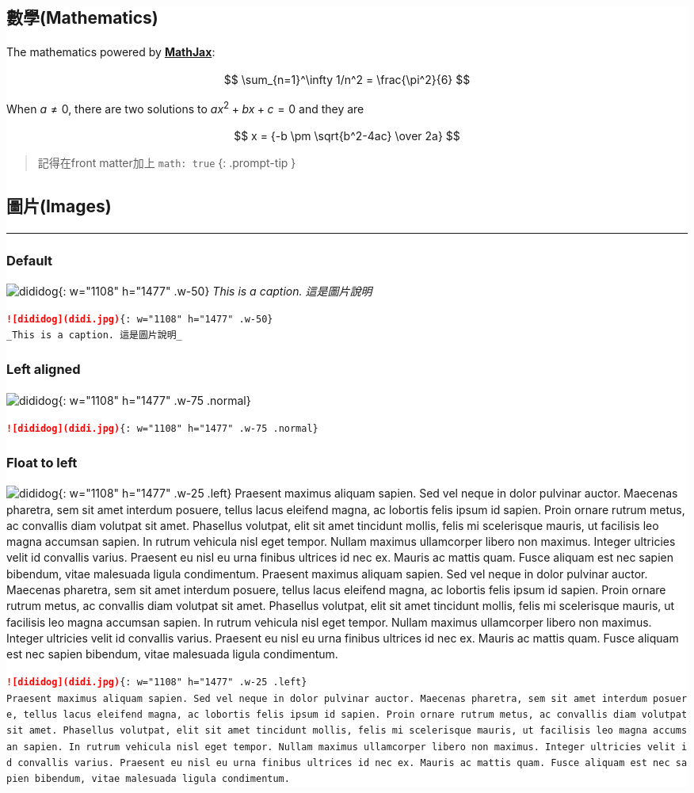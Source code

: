 ## 數學(Mathematics)

The mathematics powered by [**MathJax**](https://www.mathjax.org/):

$$ \sum_{n=1}^\infty 1/n^2 = \frac{\pi^2}{6} $$

When $a \ne 0$, there are two solutions to $ax^2 + bx + c = 0$ and they are

$$ x = {-b \pm \sqrt{b^2-4ac} \over 2a} $$

> 記得在front matter加上 `math: true`
{: .prompt-tip }

## 圖片(Images)
---
### Default

![dididog](didi.jpg){: w="1108" h="1477" .w-50}
_This is a caption. 這是圖片說明_

```markdown
![dididog](didi.jpg){: w="1108" h="1477" .w-50}
_This is a caption. 這是圖片說明_
```

### Left aligned

![dididog](didi.jpg){: w="1108" h="1477" .w-75 .normal}

```markdown
![dididog](didi.jpg){: w="1108" h="1477" .w-75 .normal}
```

### Float to left

![dididog](didi.jpg){: w="1108" h="1477" .w-25 .left}
Praesent maximus aliquam sapien. Sed vel neque in dolor pulvinar auctor. Maecenas pharetra, sem sit amet interdum posuere, tellus lacus eleifend magna, ac lobortis felis ipsum id sapien. Proin ornare rutrum metus, ac convallis diam volutpat sit amet. Phasellus volutpat, elit sit amet tincidunt mollis, felis mi scelerisque mauris, ut facilisis leo magna accumsan sapien. In rutrum vehicula nisl eget tempor. Nullam maximus ullamcorper libero non maximus. Integer ultricies velit id convallis varius. Praesent eu nisl eu urna finibus ultrices id nec ex. Mauris ac mattis quam. Fusce aliquam est nec sapien bibendum, vitae malesuada ligula condimentum.
Praesent maximus aliquam sapien. Sed vel neque in dolor pulvinar auctor. Maecenas pharetra, sem sit amet interdum posuere, tellus lacus eleifend magna, ac lobortis felis ipsum id sapien. Proin ornare rutrum metus, ac convallis diam volutpat sit amet. Phasellus volutpat, elit sit amet tincidunt mollis, felis mi scelerisque mauris, ut facilisis leo magna accumsan sapien. In rutrum vehicula nisl eget tempor. Nullam maximus ullamcorper libero non maximus. Integer ultricies velit id convallis varius. Praesent eu nisl eu urna finibus ultrices id nec ex. Mauris ac mattis quam. Fusce aliquam est nec sapien bibendum, vitae malesuada ligula condimentum.

```markdown
![dididog](didi.jpg){: w="1108" h="1477" .w-25 .left}
Praesent maximus aliquam sapien. Sed vel neque in dolor pulvinar auctor. Maecenas pharetra, sem sit amet interdum posuere, tellus lacus eleifend magna, ac lobortis felis ipsum id sapien. Proin ornare rutrum metus, ac convallis diam volutpat sit amet. Phasellus volutpat, elit sit amet tincidunt mollis, felis mi scelerisque mauris, ut facilisis leo magna accumsan sapien. In rutrum vehicula nisl eget tempor. Nullam maximus ullamcorper libero non maximus. Integer ultricies velit id convallis varius. Praesent eu nisl eu urna finibus ultrices id nec ex. Mauris ac mattis quam. Fusce aliquam est nec sapien bibendum, vitae malesuada ligula condimentum.
```